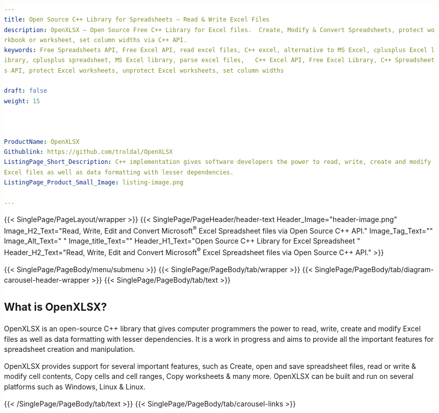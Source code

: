 ```yaml
---
title: Open Source C++ Library for Spreadsheets – Read & Write Excel Files
description: OpenXLSX – Open Source Free C++ Library for Excel files.  Create, Modify & Convert Spreadsheets, protect workbook or worksheet, set column widths via C++ API.
keywords: Free Spreadsheets API, Free Excel API, read excel files, C++ excel, alternative to MS Excel, cplusplus Excel library, cplusplus spreadsheet, MS Excel library, parse excel files,   C++ Excel API, Free Excel Library, C++ Spreadsheets API, protect Excel worksheets, unprotect Excel worksheets, set column widths

draft: false
weight: 15



ProductName: OpenXLSX
Githublink: https://github.com/troldal/OpenXLSX
ListingPage_Short_Description: C++ implementation gives software developers the power to read, write, create and modify Excel files as well as data formatting with lesser dependencies.
ListingPage_Product_Small_Image: listing-image.png 

---
```


{{< SinglePage/PageLayout/wrapper >}}
{{< SinglePage/PageHeader/header-text
Header_Image="header-image.png"
Image_H2_Text="Read, Write, Edit and Convert Microsoft<sup>®</sup> Excel Spreadsheet files via Open Source C++ API."
Image_Tag_Text=""
Image_Alt_Text=" "
Image_title_Text=""
Header_H1_Text="Open Source C++ Library for Excel Spreadsheet "
Header_H2_Text="Read, Write, Edit and Convert Microsoft<sup>®</sup> Excel Spreadsheet files via Open Source C++ API." >}}

{{< SinglePage/PageBody/menu/submenu >}}
{{< SinglePage/PageBody/tab/wrapper >}}
{{< SinglePage/PageBody/tab/diagram-carousel-header-wrapper >}}
{{< SinglePage/PageBody/tab/text >}}



<h2 class="h2title">What is OpenXLSX?</h2>
<p>OpenXLSX is an open-source C++ library that gives computer programmers the power to read, write, create and modify Excel files as well as data formatting with lesser dependencies. It is a work in progress and aims to provide all the important features for spreadsheet creation and manipulation.</p>
<p>OpenXLSX provides support for several important features, such as Create, open and save spreadsheet files, read or write & modify cell contents, Copy cells and cell ranges, Copy worksheets & many more. OpenXLSX can be built and run on several platforms such as Windows, Linux & Linux.</p>

{{< /SinglePage/PageBody/tab/text >}}
{{< SinglePage/PageBody/tab/carousel-links >}}
